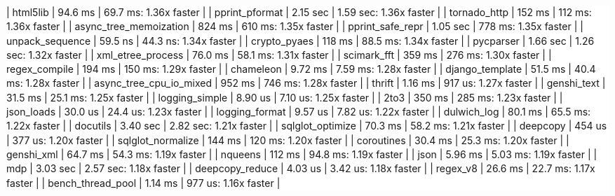 | html5lib                 | 94.6 ms                                                      | 69.7 ms: 1.36x faster                                                                  |
| pprint_pformat           | 2.15 sec                                                     | 1.59 sec: 1.36x faster                                                                 |
| tornado_http             | 152 ms                                                       | 112 ms: 1.36x faster                                                                   |
| async_tree_memoization   | 824 ms                                                       | 610 ms: 1.35x faster                                                                   |
| pprint_safe_repr         | 1.05 sec                                                     | 778 ms: 1.35x faster                                                                   |
| unpack_sequence          | 59.5 ns                                                      | 44.3 ns: 1.34x faster                                                                  |
| crypto_pyaes             | 118 ms                                                       | 88.5 ms: 1.34x faster                                                                  |
| pycparser                | 1.66 sec                                                     | 1.26 sec: 1.32x faster                                                                 |
| xml_etree_process        | 76.0 ms                                                      | 58.1 ms: 1.31x faster                                                                  |
| scimark_fft              | 359 ms                                                       | 276 ms: 1.30x faster                                                                   |
| regex_compile            | 194 ms                                                       | 150 ms: 1.29x faster                                                                   |
| chameleon                | 9.72 ms                                                      | 7.59 ms: 1.28x faster                                                                  |
| django_template          | 51.5 ms                                                      | 40.4 ms: 1.28x faster                                                                  |
| async_tree_cpu_io_mixed  | 952 ms                                                       | 746 ms: 1.28x faster                                                                   |
| thrift                   | 1.16 ms                                                      | 917 us: 1.27x faster                                                                   |
| genshi_text              | 31.5 ms                                                      | 25.1 ms: 1.25x faster                                                                  |
| logging_simple           | 8.90 us                                                      | 7.10 us: 1.25x faster                                                                  |
| 2to3                     | 350 ms                                                       | 285 ms: 1.23x faster                                                                   |
| json_loads               | 30.0 us                                                      | 24.4 us: 1.23x faster                                                                  |
| logging_format           | 9.57 us                                                      | 7.82 us: 1.22x faster                                                                  |
| dulwich_log              | 80.1 ms                                                      | 65.5 ms: 1.22x faster                                                                  |
| docutils                 | 3.40 sec                                                     | 2.82 sec: 1.21x faster                                                                 |
| sqlglot_optimize         | 70.3 ms                                                      | 58.2 ms: 1.21x faster                                                                  |
| deepcopy                 | 454 us                                                       | 377 us: 1.20x faster                                                                   |
| sqlglot_normalize        | 144 ms                                                       | 120 ms: 1.20x faster                                                                   |
| coroutines               | 30.4 ms                                                      | 25.3 ms: 1.20x faster                                                                  |
| genshi_xml               | 64.7 ms                                                      | 54.3 ms: 1.19x faster                                                                  |
| nqueens                  | 112 ms                                                       | 94.8 ms: 1.19x faster                                                                  |
| json                     | 5.96 ms                                                      | 5.03 ms: 1.19x faster                                                                  |
| mdp                      | 3.03 sec                                                     | 2.57 sec: 1.18x faster                                                                 |
| deepcopy_reduce          | 4.03 us                                                      | 3.42 us: 1.18x faster                                                                  |
| regex_v8                 | 26.6 ms                                                      | 22.7 ms: 1.17x faster                                                                  |
| bench_thread_pool        | 1.14 ms                                                      | 977 us: 1.16x faster                                                                   |